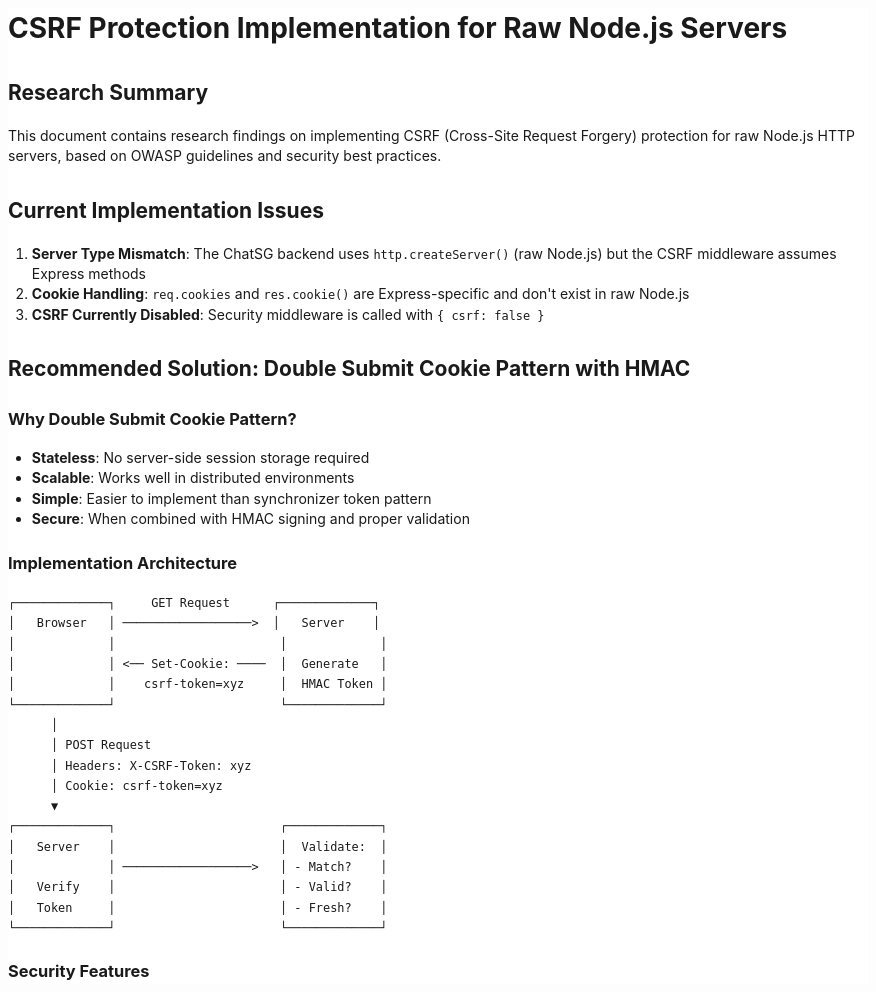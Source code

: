 # CSRF Protection Implementation for Raw Node.js Servers

## Research Summary

This document contains research findings on implementing CSRF (Cross-Site Request Forgery) protection for raw Node.js HTTP servers, based on OWASP guidelines and security best practices.

## Current Implementation Issues

1. **Server Type Mismatch**: The ChatSG backend uses `http.createServer()` (raw Node.js) but the CSRF middleware assumes Express methods
2. **Cookie Handling**: `req.cookies` and `res.cookie()` are Express-specific and don't exist in raw Node.js
3. **CSRF Currently Disabled**: Security middleware is called with `{ csrf: false }`

## Recommended Solution: Double Submit Cookie Pattern with HMAC

### Why Double Submit Cookie Pattern?

- **Stateless**: No server-side session storage required
- **Scalable**: Works well in distributed environments
- **Simple**: Easier to implement than synchronizer token pattern
- **Secure**: When combined with HMAC signing and proper validation

### Implementation Architecture

```
┌─────────────┐     GET Request      ┌─────────────┐
│   Browser   │ ──────────────────>  │   Server    │
│             │                       │             │
│             │ <── Set-Cookie: ────  │  Generate   │
│             │    csrf-token=xyz     │  HMAC Token │
└─────────────┘                       └─────────────┘
      │
      │ POST Request
      │ Headers: X-CSRF-Token: xyz
      │ Cookie: csrf-token=xyz
      ▼
┌─────────────┐                       ┌─────────────┐
│   Server    │                       │  Validate:  │
│             │ ──────────────────>   │ - Match?    │
│   Verify    │                       │ - Valid?    │
│   Token     │                       │ - Fresh?    │
└─────────────┘                       └─────────────┘
```

### Security Features
